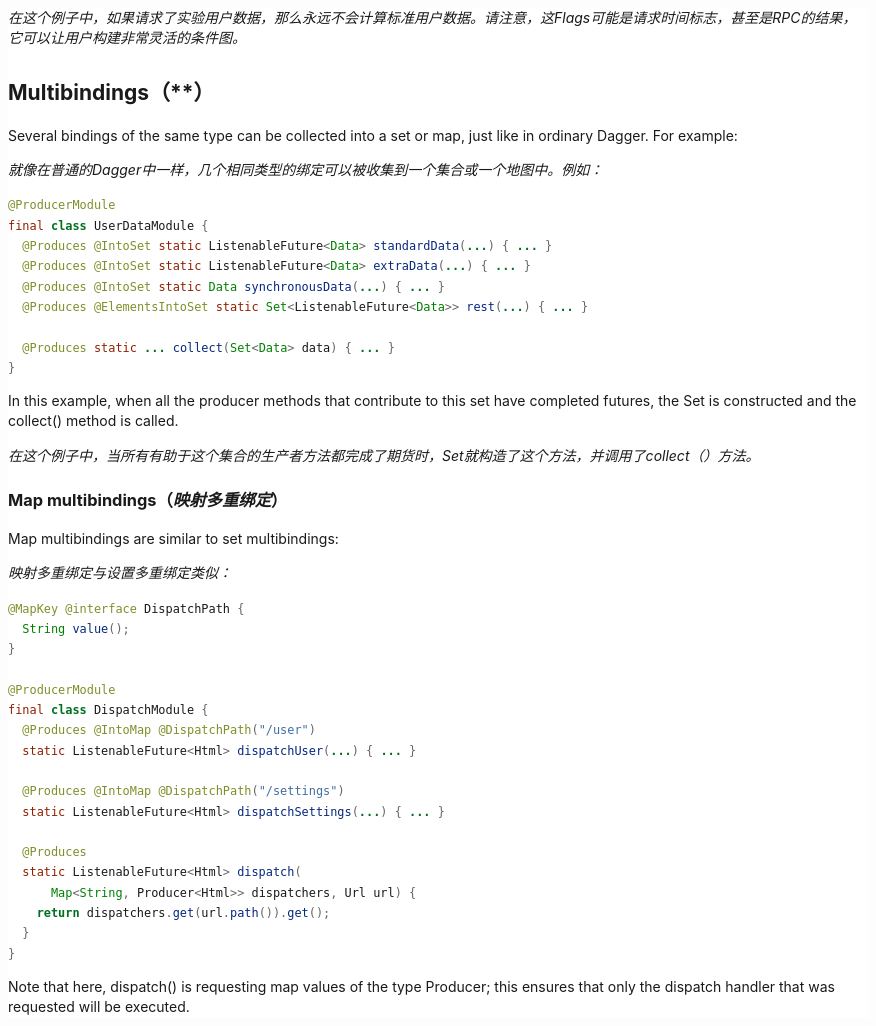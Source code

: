*在这个例子中，如果请求了实验用户数据，那么永远不会计算标准用户数据。请注意，这Flags可能是请求时间标志，甚至是RPC的结果，它可以让用户构建非常灵活的条件图。*

## Multibindings（**）

Several bindings of the same type can be collected into a set or map, just like in ordinary Dagger. For example:

*就像在普通的Dagger中一样，几个相同类型的绑定可以被收集到一个集合或一个地图中。例如：*

```java
@ProducerModule
final class UserDataModule {
  @Produces @IntoSet static ListenableFuture<Data> standardData(...) { ... }
  @Produces @IntoSet static ListenableFuture<Data> extraData(...) { ... }
  @Produces @IntoSet static Data synchronousData(...) { ... }
  @Produces @ElementsIntoSet static Set<ListenableFuture<Data>> rest(...) { ... }

  @Produces static ... collect(Set<Data> data) { ... }
}
```

In this example, when all the producer methods that contribute to this set have completed futures, the Set<Data> is constructed and the collect() method is called.

*在这个例子中，当所有有助于这个集合的生产者方法都完成了期货时，Set<Data>就构造了这个方法，并调用了collect（）方法。*

### Map multibindings（*映射多重绑定*）

Map multibindings are similar to set multibindings:

*映射多重绑定与设置多重绑定类似：*

```java
@MapKey @interface DispatchPath {
  String value();
}

@ProducerModule
final class DispatchModule {
  @Produces @IntoMap @DispatchPath("/user")
  static ListenableFuture<Html> dispatchUser(...) { ... }

  @Produces @IntoMap @DispatchPath("/settings")
  static ListenableFuture<Html> dispatchSettings(...) { ... }

  @Produces
  static ListenableFuture<Html> dispatch(
      Map<String, Producer<Html>> dispatchers, Url url) {
    return dispatchers.get(url.path()).get();
  }
}
```

Note that here, dispatch() is requesting map values of the type Producer<Html>; this ensures that only the dispatch handler that was requested will be executed.
